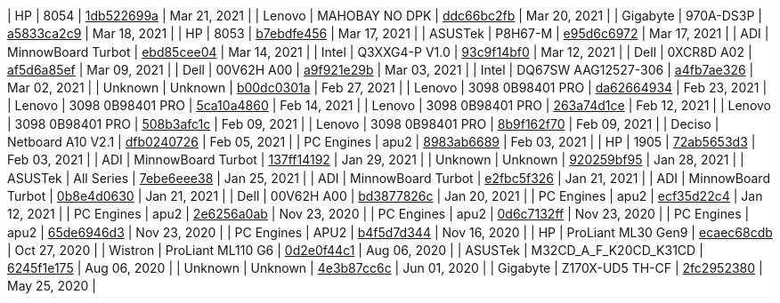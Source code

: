 | HP            | 8054                        | [1db522699a](https://bsd-hardware.info/?probe=1db522699a) | Mar 21, 2021 |
| Lenovo        | MAHOBAY NO DPK              | [ddc66bc2fb](https://bsd-hardware.info/?probe=ddc66bc2fb) | Mar 20, 2021 |
| Gigabyte      | 970A-DS3P                   | [a5833ca2c9](https://bsd-hardware.info/?probe=a5833ca2c9) | Mar 18, 2021 |
| HP            | 8053                        | [b7ebdfe456](https://bsd-hardware.info/?probe=b7ebdfe456) | Mar 17, 2021 |
| ASUSTek       | P8H67-M                     | [e95d6c6972](https://bsd-hardware.info/?probe=e95d6c6972) | Mar 17, 2021 |
| ADI           | MinnowBoard Turbot          | [ebd85cee04](https://bsd-hardware.info/?probe=ebd85cee04) | Mar 14, 2021 |
| Intel         | Q3XXG4-P V1.0               | [93c9f14bf0](https://bsd-hardware.info/?probe=93c9f14bf0) | Mar 12, 2021 |
| Dell          | 0XCR8D A02                  | [af5d6a85ef](https://bsd-hardware.info/?probe=af5d6a85ef) | Mar 09, 2021 |
| Dell          | 00V62H A00                  | [a9f921e29b](https://bsd-hardware.info/?probe=a9f921e29b) | Mar 03, 2021 |
| Intel         | DQ67SW AAG12527-306         | [a4fb7ae326](https://bsd-hardware.info/?probe=a4fb7ae326) | Mar 02, 2021 |
| Unknown       | Unknown                     | [b00dc0301a](https://bsd-hardware.info/?probe=b00dc0301a) | Feb 27, 2021 |
| Lenovo        | 3098 0B98401 PRO            | [da62664934](https://bsd-hardware.info/?probe=da62664934) | Feb 23, 2021 |
| Lenovo        | 3098 0B98401 PRO            | [5ca10a4860](https://bsd-hardware.info/?probe=5ca10a4860) | Feb 14, 2021 |
| Lenovo        | 3098 0B98401 PRO            | [263a74d1ce](https://bsd-hardware.info/?probe=263a74d1ce) | Feb 12, 2021 |
| Lenovo        | 3098 0B98401 PRO            | [508b3afc1c](https://bsd-hardware.info/?probe=508b3afc1c) | Feb 09, 2021 |
| Lenovo        | 3098 0B98401 PRO            | [8b9f162f70](https://bsd-hardware.info/?probe=8b9f162f70) | Feb 09, 2021 |
| Deciso        | Netboard A10 V2.1           | [dfb0240726](https://bsd-hardware.info/?probe=dfb0240726) | Feb 05, 2021 |
| PC Engines    | apu2                        | [8983ab6689](https://bsd-hardware.info/?probe=8983ab6689) | Feb 03, 2021 |
| HP            | 1905                        | [72ab5653d3](https://bsd-hardware.info/?probe=72ab5653d3) | Feb 03, 2021 |
| ADI           | MinnowBoard Turbot          | [137ff14192](https://bsd-hardware.info/?probe=137ff14192) | Jan 29, 2021 |
| Unknown       | Unknown                     | [920259bf95](https://bsd-hardware.info/?probe=920259bf95) | Jan 28, 2021 |
| ASUSTek       | All Series                  | [7ebe6eee38](https://bsd-hardware.info/?probe=7ebe6eee38) | Jan 25, 2021 |
| ADI           | MinnowBoard Turbot          | [e2fbc5f326](https://bsd-hardware.info/?probe=e2fbc5f326) | Jan 21, 2021 |
| ADI           | MinnowBoard Turbot          | [0b8e4d0630](https://bsd-hardware.info/?probe=0b8e4d0630) | Jan 21, 2021 |
| Dell          | 00V62H A00                  | [bd3877826c](https://bsd-hardware.info/?probe=bd3877826c) | Jan 20, 2021 |
| PC Engines    | apu2                        | [ecf35d22c4](https://bsd-hardware.info/?probe=ecf35d22c4) | Jan 12, 2021 |
| PC Engines    | apu2                        | [2e6256a0ab](https://bsd-hardware.info/?probe=2e6256a0ab) | Nov 23, 2020 |
| PC Engines    | apu2                        | [0d6c7132ff](https://bsd-hardware.info/?probe=0d6c7132ff) | Nov 23, 2020 |
| PC Engines    | apu2                        | [65de6946d3](https://bsd-hardware.info/?probe=65de6946d3) | Nov 23, 2020 |
| PC Engines    | APU2                        | [b4f5d7d344](https://bsd-hardware.info/?probe=b4f5d7d344) | Nov 16, 2020 |
| HP            | ProLiant ML30 Gen9          | [ecaec68cdb](https://bsd-hardware.info/?probe=ecaec68cdb) | Oct 27, 2020 |
| Wistron       | ProLiant ML110 G6           | [0d2e0f44c1](https://bsd-hardware.info/?probe=0d2e0f44c1) | Aug 06, 2020 |
| ASUSTek       | M32CD_A_F_K20CD_K31CD       | [6245f1e175](https://bsd-hardware.info/?probe=6245f1e175) | Aug 06, 2020 |
| Unknown       | Unknown                     | [4e3b87cc6c](https://bsd-hardware.info/?probe=4e3b87cc6c) | Jun 01, 2020 |
| Gigabyte      | Z170X-UD5 TH-CF             | [2fc2952380](https://bsd-hardware.info/?probe=2fc2952380) | May 25, 2020 |

